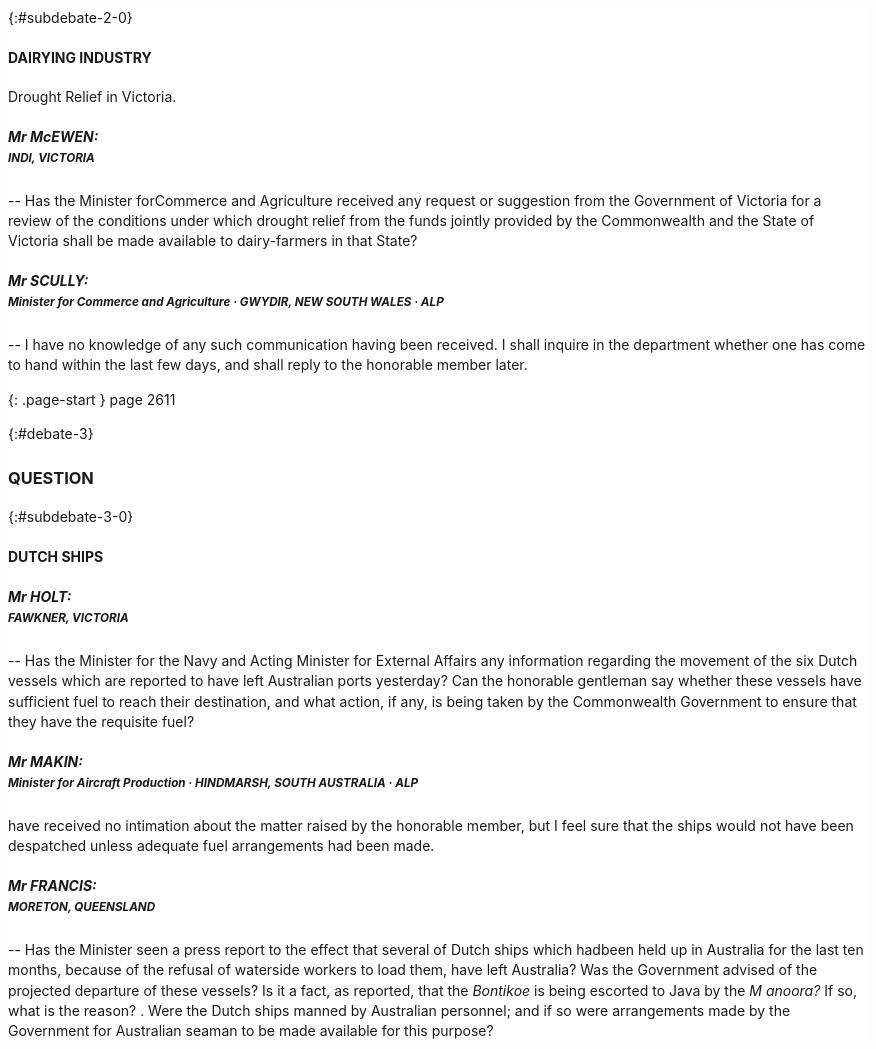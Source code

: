 {:#subdebate-2-0}
#### DAIRYING INDUSTRY

Drought Relief in Victoria. 

##### Mr McEWEN:<br><small class="text-muted">INDI, VICTORIA</small>

-- Has the Minister forCommerce and Agriculture received any request or suggestion from the Government of Victoria for a review of the conditions under which drought relief from the funds jointly provided by the Commonwealth and the State of Victoria shall be made available to dairy-farmers in that State? 

##### Mr SCULLY:<br><small class="text-muted">Minister for Commerce and Agriculture &middot; GWYDIR, NEW SOUTH WALES &middot; ALP</small>

-- I have no knowledge of any such communication having been received. I shall inquire in the department whether one has come to hand within the last few days, and shall reply to the honorable member later. 

{: .page-start }
page 2611

{:#debate-3}
### QUESTION

{:#subdebate-3-0}
#### DUTCH SHIPS

##### Mr HOLT:<br><small class="text-muted">FAWKNER, VICTORIA</small>

-- Has the Minister for  the Navy and Acting Minister for External Affairs any information regarding the movement of the six Dutch vessels which are reported to have left Australian ports yesterday? Can the honorable gentleman say whether these vessels have sufficient fuel to reach their destination, and what action, if any, is being taken by the Commonwealth Government to ensure that they have the requisite fuel? 

##### Mr MAKIN:<br><small class="text-muted">Minister for Aircraft Production &middot; HINDMARSH, SOUTH AUSTRALIA &middot; ALP</small>

have received no intimation about the matter raised by the honorable member, but I feel sure that the ships would not have been despatched unless adequate fuel arrangements had been made. 

##### Mr FRANCIS:<br><small class="text-muted">MORETON, QUEENSLAND</small>

-- Has the Minister seen a press report to the effect that several of Dutch ships which hadbeen held up in Australia for the last ten months, because of the refusal of waterside workers to load them, have left Australia? Was the Government advised of the projected departure of these vessels? Is it a fact, as reported, that the  *Bontikoe*  is being escorted to Java by the  *M anoora?*  If so, what is the reason? . Were the Dutch ships manned by Australian personnel; and if so were arrangements made by the Government for Australian seaman to be made available for this purpose? 
